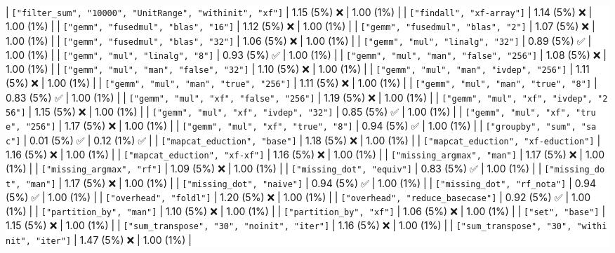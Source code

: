 | `["filter_sum", "10000", "UnitRange", "withinit", "xf"]`       |                1.15 (5%) :x: |                   1.00 (1%)  |
| `["findall", "xf-array"]`                                      |                1.14 (5%) :x: |                   1.00 (1%)  |
| `["gemm", "fusedmul", "blas", "16"]`                           |                1.12 (5%) :x: |                   1.00 (1%)  |
| `["gemm", "fusedmul", "blas", "2"]`                            |                1.07 (5%) :x: |                   1.00 (1%)  |
| `["gemm", "fusedmul", "blas", "32"]`                           |                1.06 (5%) :x: |                   1.00 (1%)  |
| `["gemm", "mul", "linalg", "32"]`                              | 0.89 (5%) :white_check_mark: |                   1.00 (1%)  |
| `["gemm", "mul", "linalg", "8"]`                               | 0.93 (5%) :white_check_mark: |                   1.00 (1%)  |
| `["gemm", "mul", "man", "false", "256"]`                       |                1.08 (5%) :x: |                   1.00 (1%)  |
| `["gemm", "mul", "man", "false", "32"]`                        |                1.10 (5%) :x: |                   1.00 (1%)  |
| `["gemm", "mul", "man", "ivdep", "256"]`                       |                1.11 (5%) :x: |                   1.00 (1%)  |
| `["gemm", "mul", "man", "true", "256"]`                        |                1.11 (5%) :x: |                   1.00 (1%)  |
| `["gemm", "mul", "man", "true", "8"]`                          | 0.83 (5%) :white_check_mark: |                   1.00 (1%)  |
| `["gemm", "mul", "xf", "false", "256"]`                        |                1.19 (5%) :x: |                   1.00 (1%)  |
| `["gemm", "mul", "xf", "ivdep", "256"]`                        |                1.15 (5%) :x: |                   1.00 (1%)  |
| `["gemm", "mul", "xf", "ivdep", "32"]`                         | 0.85 (5%) :white_check_mark: |                   1.00 (1%)  |
| `["gemm", "mul", "xf", "true", "256"]`                         |                1.17 (5%) :x: |                   1.00 (1%)  |
| `["gemm", "mul", "xf", "true", "8"]`                           | 0.94 (5%) :white_check_mark: |                   1.00 (1%)  |
| `["groupby", "sum", "sac"]`                                    | 0.01 (5%) :white_check_mark: | 0.12 (1%) :white_check_mark: |
| `["mapcat_eduction", "base"]`                                  |                1.18 (5%) :x: |                   1.00 (1%)  |
| `["mapcat_eduction", "xf-eduction"]`                           |                1.16 (5%) :x: |                   1.00 (1%)  |
| `["mapcat_eduction", "xf-xf"]`                                 |                1.16 (5%) :x: |                   1.00 (1%)  |
| `["missing_argmax", "man"]`                                    |                1.17 (5%) :x: |                   1.00 (1%)  |
| `["missing_argmax", "rf"]`                                     |                1.09 (5%) :x: |                   1.00 (1%)  |
| `["missing_dot", "equiv"]`                                     | 0.83 (5%) :white_check_mark: |                   1.00 (1%)  |
| `["missing_dot", "man"]`                                       |                1.17 (5%) :x: |                   1.00 (1%)  |
| `["missing_dot", "naive"]`                                     | 0.94 (5%) :white_check_mark: |                   1.00 (1%)  |
| `["missing_dot", "rf_nota"]`                                   | 0.94 (5%) :white_check_mark: |                   1.00 (1%)  |
| `["overhead", "foldl"]`                                        |                1.20 (5%) :x: |                   1.00 (1%)  |
| `["overhead", "reduce_basecase"]`                              | 0.92 (5%) :white_check_mark: |                   1.00 (1%)  |
| `["partition_by", "man"]`                                      |                1.10 (5%) :x: |                   1.00 (1%)  |
| `["partition_by", "xf"]`                                       |                1.06 (5%) :x: |                   1.00 (1%)  |
| `["set", "base"]`                                              |                1.15 (5%) :x: |                   1.00 (1%)  |
| `["sum_transpose", "30", "noinit", "iter"]`                    |                1.16 (5%) :x: |                   1.00 (1%)  |
| `["sum_transpose", "30", "withinit", "iter"]`                  |                1.47 (5%) :x: |                   1.00 (1%)  |
